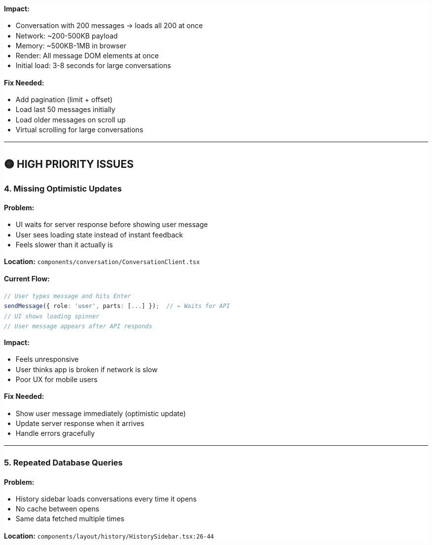**Impact:**
- Conversation with 200 messages → loads all 200 at once
- Network: ~200-500KB payload
- Memory: ~500KB-1MB in browser
- Render: All message DOM elements at once
- Initial load: 3-8 seconds for large conversations

**Fix Needed:**
- Add pagination (limit + offset)
- Load last 50 messages initially
- Load older messages on scroll up
- Virtual scrolling for large conversations

---

## 🟡 HIGH PRIORITY ISSUES

### 4. **Missing Optimistic Updates**

**Problem:**
- UI waits for server response before showing user message
- User sees loading state instead of instant feedback
- Feels slower than it actually is

**Location:** `components/conversation/ConversationClient.tsx`

**Current Flow:**
```typescript
// User types message and hits Enter
sendMessage({ role: 'user', parts: [...] });  // ← Waits for API
// UI shows loading spinner
// User message appears after API responds
```

**Impact:**
- Feels unresponsive
- User thinks app is broken if network is slow
- Poor UX for mobile users

**Fix Needed:**
- Show user message immediately (optimistic update)
- Update server response when it arrives
- Handle errors gracefully

---

### 5. **Repeated Database Queries**

**Problem:**
- History sidebar loads conversations every time it opens
- No cache between opens
- Same data fetched multiple times

**Location:** `components/layout/history/HistorySidebar.tsx:26-44`
